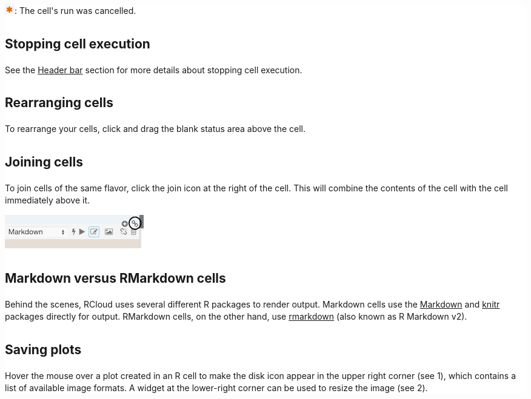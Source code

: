 <img style="margin 0;float: left;display: inline;" src="img/splatcircle.png "/>: The cell's run was cancelled.

Stopping cell execution
-----------------------

See the [Header bar](#header-bar) section for more details about stopping cell
execution.

Rearranging cells
-----------------

To rearrange your cells, click and drag the blank status area above the cell.

Joining cells
-------------

To join cells of the same flavor, click the join icon at the right of the cell. This will combine the contents of the cell with the cell immediately above it.

![Join Cells](img/join.png)

Markdown versus RMarkdown cells
-------------------------------

Behind the scenes, RCloud uses several different R packages to render output. Markdown cells use the [Markdown](http://cran.r-project.org/web/packages/markdown/index.html) and [knitr](http://yihui.name/knitr/) packages directly for output. RMarkdown cells, on the other hand, use [rmarkdown](http://rmarkdown.rstudio.com/) (also known as R Markdown v2).

Saving plots
------------

Hover the mouse over a plot created in an R cell to make the disk icon appear in the upper right corner (see 1), which contains a list of available image formats. A widget at the lower-right corner can be used to resize the image (see 2).
